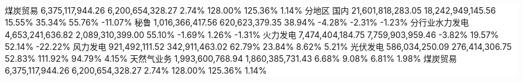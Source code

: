 煤炭贸易
6,375,117,944.26
6,200,654,328.27
2.74%
128.00%
125.36%
1.14%
分地区
国内
21,601,818,283.05
18,242,949,145.56
15.55%
35.34%
55.76%
-11.07%
秘鲁
1,016,366,417.56
620,623,379.35
38.94%
-4.28%
-2.31%
-1.23%
分行业水力发电
4,653,241,636.82
2,089,310,399.00
55.10%
-1.69%
1.26%
-1.31%
火力发电
7,474,404,184.75
7,759,903,959.46
-3.82%
19.57%
52.14%
-22.22%
风力发电
921,492,111.52
342,911,463.02
62.79%
23.84%
8.62%
5.21%
光伏发电
586,034,250.09
276,414,306.75
52.83%
111.92%
94.79%
4.15%
天然气业务
1,993,600,768.94
1,860,385,731.43
6.68%
9.08%
6.81%
1.98%
煤炭贸易
6,375,117,944.26
6,200,654,328.27
2.74%
128.00%
125.36%
1.14%